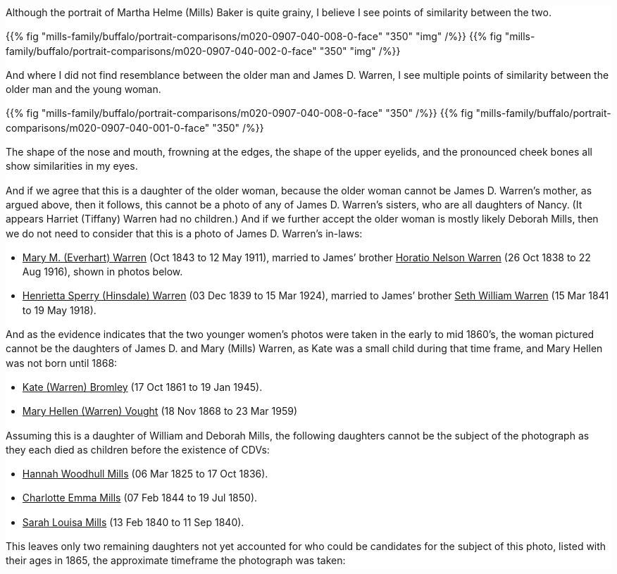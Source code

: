 Although the portrait of Martha Helme (Mills) Baker is quite grainy, I believe I see points of similarity between the two. 

<div class="cols">
{{% fig "mills-family/buffalo/portrait-comparisons/m020-0907-040-008-0-face" "350" "img" /%}}
{{% fig "mills-family/buffalo/portrait-comparisons/m020-0907-040-002-0-face" "350" "img" /%}}
</div>

And where I did not find resemblance between the older man and James D. Warren, I see multiple points of similarity between the older man and the young woman.

<div class="cols">
{{% fig "mills-family/buffalo/portrait-comparisons/m020-0907-040-008-0-face" "350" /%}}
{{% fig "mills-family/buffalo/portrait-comparisons/m020-0907-040-001-0-face" "350" /%}}
</div>

The shape of the nose and mouth, frowning at the edges, the shape of the upper eyelids, and the pronounced cheek bones all show similarities in my eyes.

And if we agree that this is a daughter of the older woman, because the older woman cannot be James D. Warren’s mother, as argued above, then it follows, this cannot be a photo of any of James D. Warren’s sisters, who are all daughters of Nancy. (It appears Harriet (Tiffany) Warren had no children.) And if we further accept the older woman is mostly likely Deborah Mills, then we do not need to consider that this is a photo of James D. Warren’s in-laws:

  - [Mary M. (Everhart) Warren](https://www.findagrave.com/memorial/59608825/mary-m-warren) (Oct 1843 to 12 May 1911), married to James’ brother [Horatio Nelson Warren](https://www.findagrave.com/memorial/59608784/horatio-nelson-warren) (26 Oct 1838 to 22 Aug 1916), shown in photos below.
  
  - [Henrietta Sperry (Hinsdale) Warren](https://www.findagrave.com/memorial/113066652/henrietta-sperry-warren) (03 Dec 1839 to 15 Mar 1924), married to James’ brother [Seth William Warren](https://www.findagrave.com/memorial/113066557/seth-w-warren) (15 Mar 1841 to 19 May 1918).

And as the evidence indicates that the two younger women’s photos were taken in the early to mid 1860’s, the woman pictured cannot be the daughters of James D. and Mary (Mills) Warren, as Kate was a small child during that time frame, and Mary Hellen was not born until 1868:

  - [Kate (Warren) Bromley](https://www.findagrave.com/memorial/9366865/kate-bromley) (17 Oct 1861 to 19 Jan 1945). 

  - [Mary Hellen (Warren) Vought](https://www.findagrave.com/memorial/113109793/mary-helen-vought) (18 Nov 1868 to 23 Mar 1959)

Assuming this is a daughter of William and Deborah Mills, the following daughters cannot be the subject of the photograph as they each died as children before the existence of CDVs:

  - [Hannah Woodhull Mills](https://www.findagrave.com/memorial/78770518/hannah-woodhull-mills) (06 Mar 1825 to 17 Oct 1836).
  
  - [Charlotte Emma Mills](https://www.findagrave.com/memorial/78770551/charlotte-emma-mills) (07 Feb 1844 to 19 Jul 1850).

  - [Sarah Louisa Mills](https://www.findagrave.com/memorial/78770540/sarah-louisa-mills) (13 Feb 1840 to 11 Sep 1840).

This leaves only two remaining daughters not yet accounted for who could be candidates for the subject of this photo, listed with their ages in 1865, the approximate timeframe the photograph was taken: 
